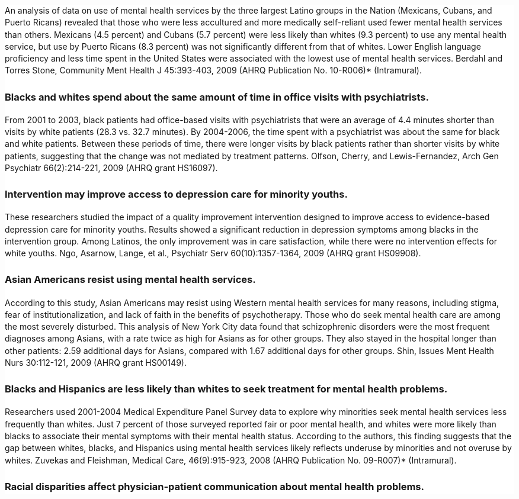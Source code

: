 An analysis of data on use of mental health services by the three largest Latino groups in the Nation (Mexicans, Cubans, and Puerto Ricans) revealed that those who were less accultured and more medically self-reliant used fewer mental health services than others. Mexicans (4.5 percent) and Cubans (5.7 percent) were less likely than whites (9.3 percent) to use any mental health service, but use by Puerto Ricans (8.3 percent) was not significantly different from that of whites. Lower English language proficiency and less time spent in the United States were associated with the lowest use of mental health services. Berdahl and Torres Stone, Community Ment Health J 45:393-403, 2009 (AHRQ Publication No. 10-R006)* (Intramural).

### Blacks and whites spend about the same amount of time in office visits with psychiatrists.

From 2001 to 2003, black patients had office-based visits with psychiatrists that were an average of 4.4 minutes shorter than visits by white patients (28.3 vs. 32.7 minutes). By 2004-2006, the time spent with a psychiatrist was about the same for black and white patients. Between these periods of time, there were longer visits by black patients rather than shorter visits by white patients, suggesting that the change was not mediated by treatment patterns. Olfson, Cherry, and Lewis-Fernandez, Arch Gen Psychiatr 66(2):214-221, 2009 (AHRQ grant HS16097).

### Intervention may improve access to depression care for minority youths.

These researchers studied the impact of a quality improvement intervention designed to improve access to evidence-based depression care for minority youths. Results showed a significant reduction in depression symptoms among blacks in the intervention group. Among Latinos, the only improvement was in care satisfaction, while there were no intervention effects for white youths. Ngo, Asarnow, Lange, et al., Psychiatr Serv 60(10):1357-1364, 2009 (AHRQ grant HS09908).

### Asian Americans resist using mental health services.

According to this study, Asian Americans may resist using Western mental health services for many reasons, including stigma, fear of institutionalization, and lack of faith in the benefits of psychotherapy. Those who do seek mental health care are among the most severely disturbed. This analysis of New York City data found that schizophrenic disorders were the most frequent diagnoses among Asians, with a rate twice as high for Asians as for other groups. They also stayed in the hospital longer than other patients: 2.59 additional days for Asians, compared with 1.67 additional days for other groups. Shin, Issues Ment Health Nurs 30:112-121, 2009 (AHRQ grant HS00149).

### Blacks and Hispanics are less likely than whites to seek treatment for mental health problems.

Researchers used 2001-2004 Medical Expenditure Panel Survey data to explore why minorities seek mental health services less frequently than whites. Just 7 percent of those surveyed reported fair or poor mental health, and whites were more likely than blacks to associate their mental symptoms with their mental health status. According to the authors, this finding suggests that the gap between whites, blacks, and Hispanics using mental health services likely reflects underuse by minorities and not overuse by whites. Zuvekas and Fleishman, Medical Care, 46(9):915-923, 2008 (AHRQ Publication No. 09-R007)* (Intramural).

### Racial disparities affect physician-patient communication about mental health problems.
